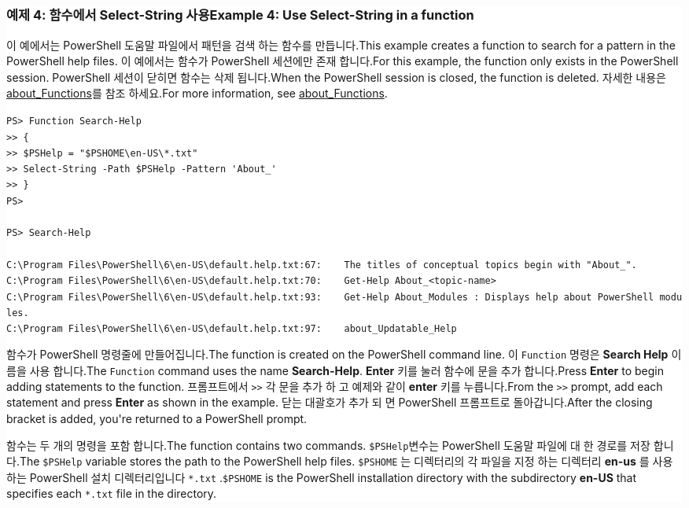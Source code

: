 ### <span data-ttu-id="b92db-149">예제 4: 함수에서 Select-String 사용</span><span class="sxs-lookup"><span data-stu-id="b92db-149">Example 4: Use Select-String in a function</span></span>

<span data-ttu-id="b92db-150">이 예에서는 PowerShell 도움말 파일에서 패턴을 검색 하는 함수를 만듭니다.</span><span class="sxs-lookup"><span data-stu-id="b92db-150">This example creates a function to search for a pattern in the PowerShell help files.</span></span> <span data-ttu-id="b92db-151">이 예에서는 함수가 PowerShell 세션에만 존재 합니다.</span><span class="sxs-lookup"><span data-stu-id="b92db-151">For this example, the function only exists in the PowerShell session.</span></span> <span data-ttu-id="b92db-152">PowerShell 세션이 닫히면 함수는 삭제 됩니다.</span><span class="sxs-lookup"><span data-stu-id="b92db-152">When the PowerShell session is closed, the function is deleted.</span></span> <span data-ttu-id="b92db-153">자세한 내용은 [about_Functions](../Microsoft.PowerShell.Core/About/about_Functions.md)를 참조 하세요.</span><span class="sxs-lookup"><span data-stu-id="b92db-153">For more information, see [about_Functions](../Microsoft.PowerShell.Core/About/about_Functions.md).</span></span>

```
PS> Function Search-Help
>> {
>> $PSHelp = "$PSHOME\en-US\*.txt"
>> Select-String -Path $PSHelp -Pattern 'About_'
>> }
PS>

PS> Search-Help

C:\Program Files\PowerShell\6\en-US\default.help.txt:67:    The titles of conceptual topics begin with "About_".
C:\Program Files\PowerShell\6\en-US\default.help.txt:70:    Get-Help About_<topic-name>
C:\Program Files\PowerShell\6\en-US\default.help.txt:93:    Get-Help About_Modules : Displays help about PowerShell modules.
C:\Program Files\PowerShell\6\en-US\default.help.txt:97:    about_Updatable_Help
```

<span data-ttu-id="b92db-154">함수가 PowerShell 명령줄에 만들어집니다.</span><span class="sxs-lookup"><span data-stu-id="b92db-154">The function is created on the PowerShell command line.</span></span> <span data-ttu-id="b92db-155">이 `Function` 명령은 **Search Help** 이름을 사용 합니다.</span><span class="sxs-lookup"><span data-stu-id="b92db-155">The `Function` command uses the name **Search-Help**.</span></span> <span data-ttu-id="b92db-156">**Enter** 키를 눌러 함수에 문을 추가 합니다.</span><span class="sxs-lookup"><span data-stu-id="b92db-156">Press **Enter** to begin adding statements to the function.</span></span> <span data-ttu-id="b92db-157">프롬프트에서 `>>` 각 문을 추가 하 고 예제와 같이 **enter** 키를 누릅니다.</span><span class="sxs-lookup"><span data-stu-id="b92db-157">From the `>>` prompt, add each statement and press **Enter** as shown in the example.</span></span> <span data-ttu-id="b92db-158">닫는 대괄호가 추가 되 면 PowerShell 프롬프트로 돌아갑니다.</span><span class="sxs-lookup"><span data-stu-id="b92db-158">After the closing bracket is added, you're returned to a PowerShell prompt.</span></span>

<span data-ttu-id="b92db-159">함수는 두 개의 명령을 포함 합니다.</span><span class="sxs-lookup"><span data-stu-id="b92db-159">The function contains two commands.</span></span> <span data-ttu-id="b92db-160">`$PSHelp`변수는 PowerShell 도움말 파일에 대 한 경로를 저장 합니다.</span><span class="sxs-lookup"><span data-stu-id="b92db-160">The `$PSHelp` variable stores the path to the PowerShell help files.</span></span> <span data-ttu-id="b92db-161">`$PSHOME` 는 디렉터리의 각 파일을 지정 하는 디렉터리 **en-us** 를 사용 하는 PowerShell 설치 디렉터리입니다 `*.txt` .</span><span class="sxs-lookup"><span data-stu-id="b92db-161">`$PSHOME` is the PowerShell installation directory with the subdirectory **en-US** that specifies each `*.txt` file in the directory.</span></span>
